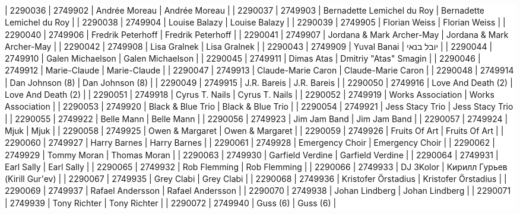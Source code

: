 | 2290036 | 2749902 | Andrée Moreau | Andrée Moreau |
| 2290037 | 2749903 | Bernadette Lemichel du Roy | Bernadette Lemichel du Roy |
| 2290038 | 2749904 | Louise Balazy | Louise Balazy |
| 2290039 | 2749905 | Florian Weiss | Florian Weiss |
| 2290040 | 2749906 | Fredrik Peterhoff | Fredrik Peterhoff |
| 2290041 | 2749907 | Jordana & Mark Archer-May | Jordana & Mark Archer-May |
| 2290042 | 2749908 | Lisa Gralnek | Lisa Gralnek |
| 2290043 | 2749909 | Yuval Banai | יובל בנאי‎ |
| 2290044 | 2749910 | Galen Michaelson | Galen Michaelson |
| 2290045 | 2749911 | Dimas Atas | Dmitriy "Atas" Smagin |
| 2290046 | 2749912 | Marie-Claude | Marie-Claude |
| 2290047 | 2749913 | Claude-Marie Caron | Claude-Marie Caron |
| 2290048 | 2749914 | Dan Johnson (8) | Dan Johnson (8) |
| 2290049 | 2749915 | J.R. Bareis | J.R. Bareis |
| 2290050 | 2749916 | Love And Death (2) | Love And Death (2) |
| 2290051 | 2749918 | Cyrus T. Nails | Cyrus T. Nails |
| 2290052 | 2749919 | Works Association | Works Association |
| 2290053 | 2749920 | Black & Blue Trio | Black & Blue Trio |
| 2290054 | 2749921 | Jess Stacy Trio | Jess Stacy Trio |
| 2290055 | 2749922 | Belle Mann | Belle Mann |
| 2290056 | 2749923 | Jim Jam Band | Jim Jam Band |
| 2290057 | 2749924 | Mjuk | Mjuk |
| 2290058 | 2749925 | Owen & Margaret | Owen & Margaret |
| 2290059 | 2749926 | Fruits Of Art | Fruits Of Art |
| 2290060 | 2749927 | Harry Barnes | Harry Barnes |
| 2290061 | 2749928 | Emergency Choir | Emergency Choir |
| 2290062 | 2749929 | Tommy Moran | Thomas Moran |
| 2290063 | 2749930 | Garfield Verdine | Garfield Verdine |
| 2290064 | 2749931 | Earl Sally | Earl Sally |
| 2290065 | 2749932 | Rob Flemming | Rob Flemming |
| 2290066 | 2749933 | DJ 3Kolor | Кирилл Гурьев (Kirill Gur'ev) |
| 2290067 | 2749935 | Grey Clabi | Grey Clabi |
| 2290068 | 2749936 | Kristofer Örstadius | Kristofer Örstadius |
| 2290069 | 2749937 | Rafael Andersson | Rafael Andersson |
| 2290070 | 2749938 | Johan Lindberg | Johan Lindberg |
| 2290071 | 2749939 | Tony Richter | Tony Richter |
| 2290072 | 2749940 | Guss (6) | Guss (6) |